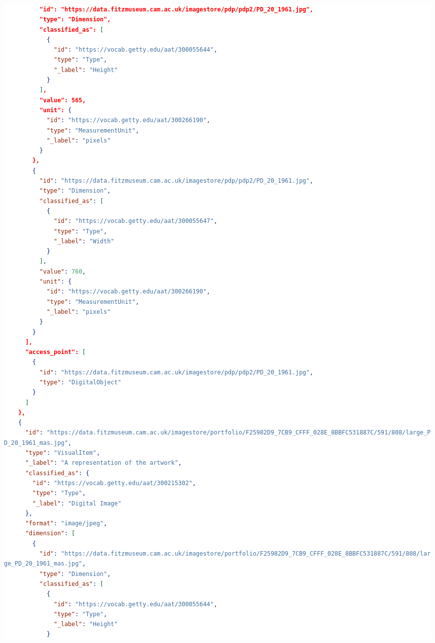 ```json
          "id": "https://data.fitzmuseum.cam.ac.uk/imagestore/pdp/pdp2/PD_20_1961.jpg",
          "type": "Dimension",
          "classified_as": [
            {
              "id": "https://vocab.getty.edu/aat/300055644",
              "type": "Type",
              "_label": "Height"
            }
          ],
          "value": 565,
          "unit": {
            "id": "https://vocab.getty.edu/aat/300266190",
            "type": "MeasurementUnit",
            "_label": "pixels"
          }
        },
        {
          "id": "https://data.fitzmuseum.cam.ac.uk/imagestore/pdp/pdp2/PD_20_1961.jpg",
          "type": "Dimension",
          "classified_as": [
            {
              "id": "https://vocab.getty.edu/aat/300055647",
              "type": "Type",
              "_label": "Width"
            }
          ],
          "value": 760,
          "unit": {
            "id": "https://vocab.getty.edu/aat/300266190",
            "type": "MeasurementUnit",
            "_label": "pixels"
          }
        }
      ],
      "access_point": [
        {
          "id": "https://data.fitzmuseum.cam.ac.uk/imagestore/pdp/pdp2/PD_20_1961.jpg",
          "type": "DigitalObject"
        }
      ]
    },
    {
      "id": "https://data.fitzmuseum.cam.ac.uk/imagestore/portfolio/F25982D9_7CB9_CFFF_028E_8BBFC531887C/591/808/large_PD_20_1961_mas.jpg",
      "type": "VisualItem",
      "_label": "A representation of the artwork",
      "classified_as": {
        "id": "https://vocab.getty.edu/aat/300215302",
        "type": "Type",
        "_label": "Digital Image"
      },
      "format": "image/jpeg",
      "dimension": [
        {
          "id": "https://data.fitzmuseum.cam.ac.uk/imagestore/portfolio/F25982D9_7CB9_CFFF_028E_8BBFC531887C/591/808/large_PD_20_1961_mas.jpg",
          "type": "Dimension",
          "classified_as": [
            {
              "id": "https://vocab.getty.edu/aat/300055644",
              "type": "Type",
              "_label": "Height"
            }
```